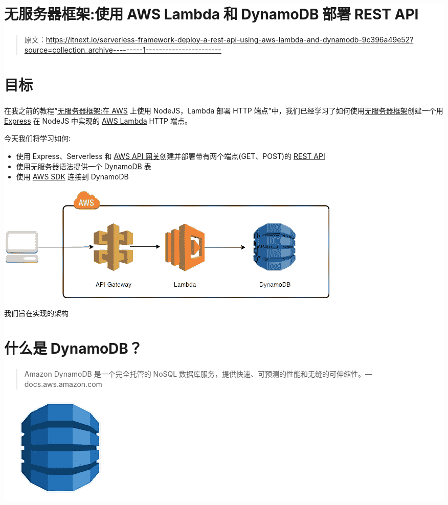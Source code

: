 # 无服务器框架:使用 AWS Lambda 和 DynamoDB 部署 REST API

> 原文：<https://itnext.io/serverless-framework-deploy-a-rest-api-using-aws-lambda-and-dynamodb-9c396a49e52?source=collection_archive---------1----------------------->

# 目标

在我之前的教程“[无服务器框架:在 AWS](https://medium.com/@micheleriso/serverless-framework-deploy-an-http-endpoint-using-nodejs-lambda-on-aws-30558422de1b) 上使用 NodeJS，Lambda 部署 HTTP 端点”中，我们已经学习了如何使用[无服务器框架](http://serverless.com)创建一个用 [Express](https://expressjs.com/) 在 NodeJS 中实现的 [AWS Lambda](https://aws.amazon.com/lambda/) HTTP 端点。

今天我们将学习如何:

*   使用 Express、Serverless 和 [AWS API 网关](https://aws.amazon.com/api-gateway/)创建并部署带有两个端点(GET、POST)的 [REST API](https://en.wikipedia.org/wiki/Representational_state_transfer)
*   使用无服务器语法提供一个 [DynamoDB](https://aws.amazon.com/dynamodb/) 表
*   使用 [AWS SDK](https://aws.amazon.com/tools/) 连接到 DynamoDB

![](img/c49650cfa7c3de8c4581aefcb356123b.png)

我们旨在实现的架构

# 什么是 DynamoDB？

> Amazon DynamoDB 是一个完全托管的 NoSQL 数据库服务，提供快速、可预测的性能和无缝的可伸缩性。—docs.aws.amazon.com

![](img/4537ee56928c95f2ce5838d5030fd103.png)
